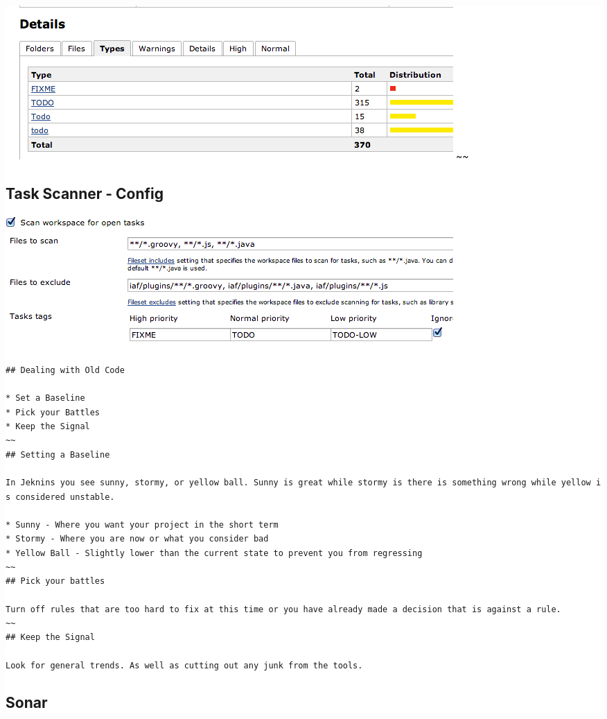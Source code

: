 ![Task Scanner Overview](images/taskscanner-overview.png)
~~
## Task Scanner - Config

![Task Scanner Config](images/taskscanner-setup.png)
~~~~
## Dealing with Old Code

* Set a Baseline
* Pick your Battles
* Keep the Signal
~~
## Setting a Baseline

In Jeknins you see sunny, stormy, or yellow ball. Sunny is great while stormy is there is something wrong while yellow is considered unstable.

* Sunny - Where you want your project in the short term
* Stormy - Where you are now or what you consider bad
* Yellow Ball - Slightly lower than the current state to prevent you from regressing
~~
## Pick your battles

Turn off rules that are too hard to fix at this time or you have already made a decision that is against a rule. 
~~
## Keep the Signal

Look for general trends. As well as cutting out any junk from the tools.

~~~~
## Sonar
